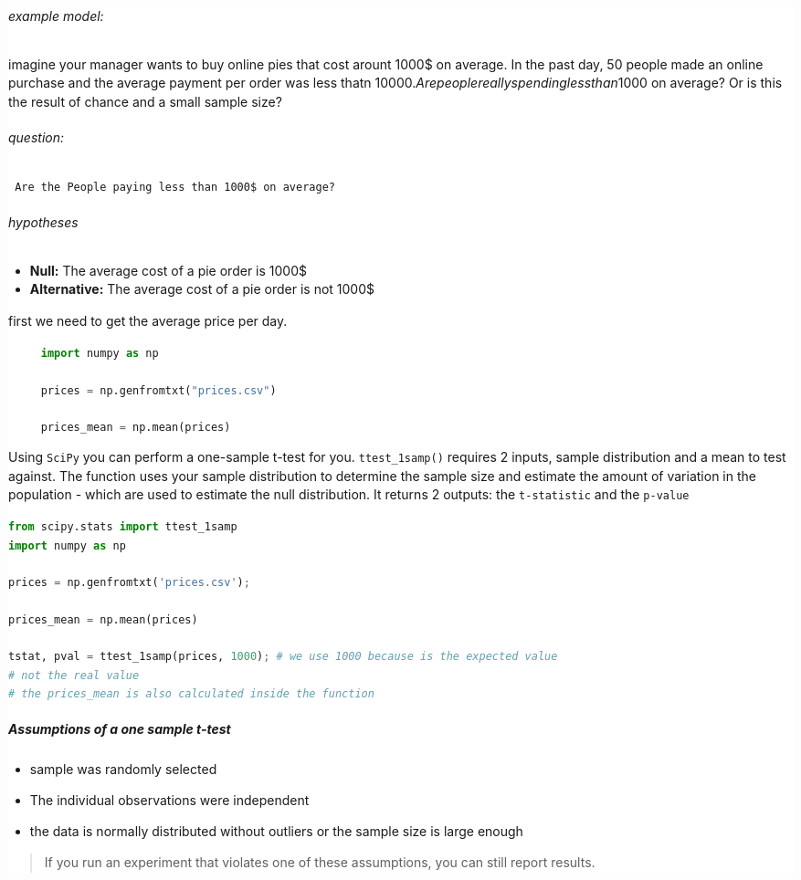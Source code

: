 ###### example model:

imagine your manager wants to buy online pies that cost arount 1000$ on average. In the past day, 50 people made an online purchase and the average payment per order was less thatn 10000$. Are people really spending less than 1000$ on average? Or is this the result of chance and a small sample size? 

###### question:

     Are the People paying less than 1000$ on average?

###### hypotheses

* **Null:** The average cost of a pie order is 1000$
* **Alternative:** The average cost of a pie order is not 1000$

first we need to get the average price per day.

```python
     import numpy as np

     prices = np.genfromtxt("prices.csv")
     
     prices_mean = np.mean(prices)
```

Using `SciPy` you can perform a one-sample t-test for you. `ttest_1samp()` requires 2 inputs, sample distribution and a mean to test against. The function uses your sample distribution to determine the sample size and estimate the amount of variation in the population - which are used to estimate the null distribution. It returns 2 outputs: the `t-statistic` and the `p-value`

```python 
from scipy.stats import ttest_1samp
import numpy as np

prices = np.genfromtxt('prices.csv');

prices_mean = np.mean(prices)

tstat, pval = ttest_1samp(prices, 1000); # we use 1000 because is the expected value 
# not the real value
# the prices_mean is also calculated inside the function
```

##### Assumptions of a one sample t-test

* sample was randomly selected

* The individual observations were independent 

* the data is normally distributed without outliers or the sample size is large enough

> If you run an experiment that violates one of these assumptions, you can still report results.

